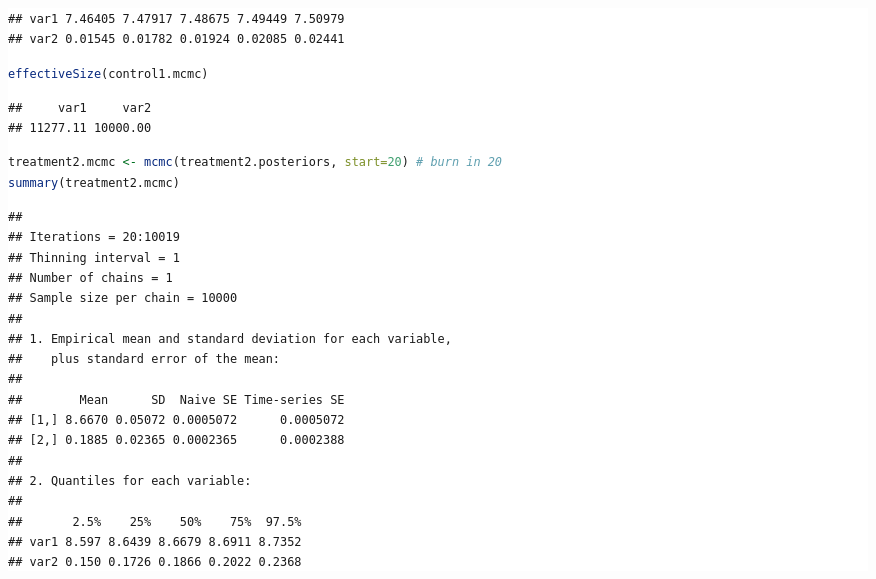     ## var1 7.46405 7.47917 7.48675 7.49449 7.50979
    ## var2 0.01545 0.01782 0.01924 0.02085 0.02441

``` r
effectiveSize(control1.mcmc)
```

    ##     var1     var2 
    ## 11277.11 10000.00

``` r
treatment2.mcmc <- mcmc(treatment2.posteriors, start=20) # burn in 20
summary(treatment2.mcmc)
```

    ## 
    ## Iterations = 20:10019
    ## Thinning interval = 1 
    ## Number of chains = 1 
    ## Sample size per chain = 10000 
    ## 
    ## 1. Empirical mean and standard deviation for each variable,
    ##    plus standard error of the mean:
    ## 
    ##        Mean      SD  Naive SE Time-series SE
    ## [1,] 8.6670 0.05072 0.0005072      0.0005072
    ## [2,] 0.1885 0.02365 0.0002365      0.0002388
    ## 
    ## 2. Quantiles for each variable:
    ## 
    ##       2.5%    25%    50%    75%  97.5%
    ## var1 8.597 8.6439 8.6679 8.6911 8.7352
    ## var2 0.150 0.1726 0.1866 0.2022 0.2368
